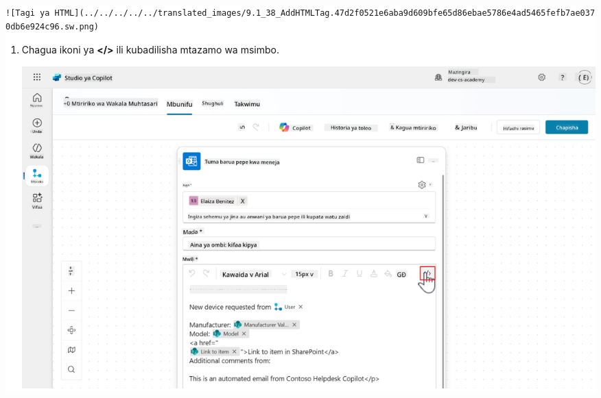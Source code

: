     ![Tagi ya HTML](../../../../../translated_images/9.1_38_AddHTMLTag.47d2f0521e6aba9d609bfe65d86ebae5786e4ad5465fefb7ae0370db6e924c96.sw.png)

1. Chagua ikoni ya **&lt;/&gt;** ili kubadilisha mtazamo wa msimbo.

    ![Zima mtazamo wa msimbo](../../../../../translated_images/9.1_39_ToggleCodeView.88606eb37d702a686904b2dd8943fcf144cec462b37ee781e8ee0415e62bd951.sw.png)
